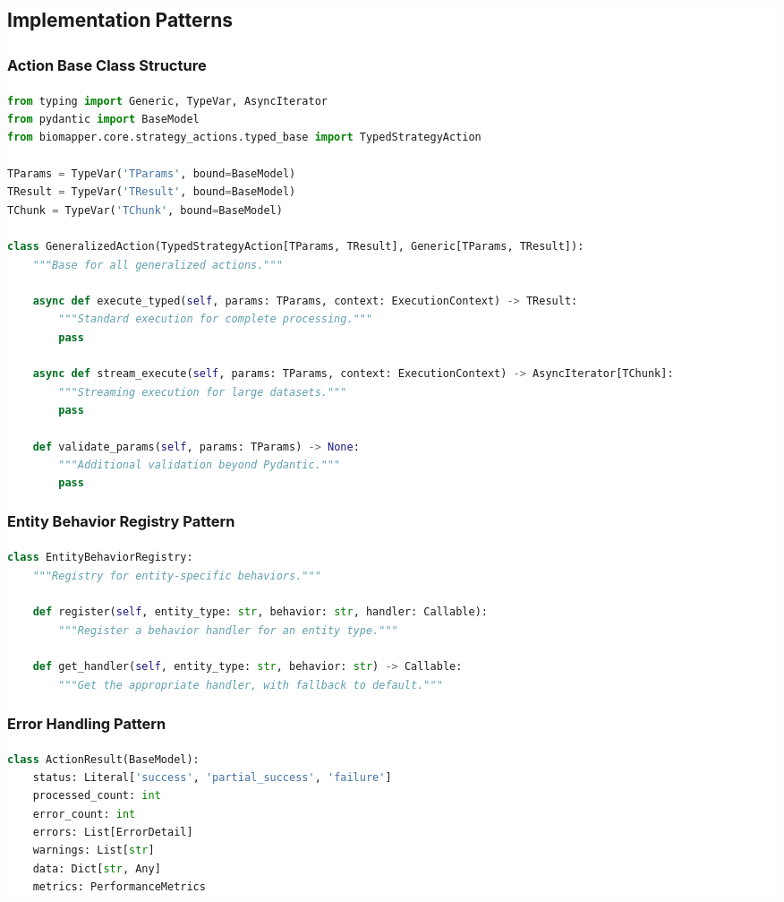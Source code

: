 ## Implementation Patterns

### Action Base Class Structure
```python
from typing import Generic, TypeVar, AsyncIterator
from pydantic import BaseModel
from biomapper.core.strategy_actions.typed_base import TypedStrategyAction

TParams = TypeVar('TParams', bound=BaseModel)
TResult = TypeVar('TResult', bound=BaseModel)
TChunk = TypeVar('TChunk', bound=BaseModel)

class GeneralizedAction(TypedStrategyAction[TParams, TResult], Generic[TParams, TResult]):
    """Base for all generalized actions."""
    
    async def execute_typed(self, params: TParams, context: ExecutionContext) -> TResult:
        """Standard execution for complete processing."""
        pass
    
    async def stream_execute(self, params: TParams, context: ExecutionContext) -> AsyncIterator[TChunk]:
        """Streaming execution for large datasets."""
        pass
    
    def validate_params(self, params: TParams) -> None:
        """Additional validation beyond Pydantic."""
        pass
```

### Entity Behavior Registry Pattern
```python
class EntityBehaviorRegistry:
    """Registry for entity-specific behaviors."""
    
    def register(self, entity_type: str, behavior: str, handler: Callable):
        """Register a behavior handler for an entity type."""
    
    def get_handler(self, entity_type: str, behavior: str) -> Callable:
        """Get the appropriate handler, with fallback to default."""
```

### Error Handling Pattern
```python
class ActionResult(BaseModel):
    status: Literal['success', 'partial_success', 'failure']
    processed_count: int
    error_count: int
    errors: List[ErrorDetail]
    warnings: List[str]
    data: Dict[str, Any]
    metrics: PerformanceMetrics
```
